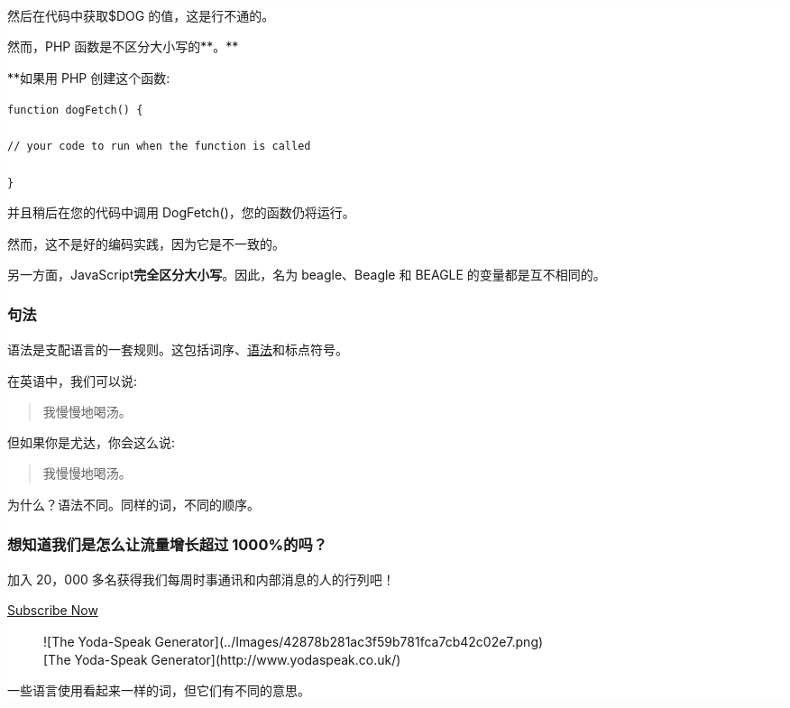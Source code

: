 然后在代码中获取$DOG 的值，这是行不通的。

然而，PHP 函数是不区分大小写的**。**

 **如果用 PHP 创建这个函数:

```
function dogFetch() {

// your code to run when the function is called

}
```

并且稍后在您的代码中调用 DogFetch()，您的函数仍将运行。

然而，这不是好的编码实践，因为它是不一致的。

另一方面，JavaScript**完全区分大小写**。因此，名为 beagle、Beagle 和 BEAGLE 的变量都是互不相同的。

### 句法

语法是支配语言的一套规则。这包括词序、[语法](https://kinsta.com/blog/grammar-checker-tools/)和标点符号。

在英语中，我们可以说:

> 我慢慢地喝汤。

但如果你是尤达，你会这么说:

> 我慢慢地喝汤。

为什么？语法不同。同样的词，不同的顺序。

 <dialog id="newsletter" class="dialog dialog has-dark-blue-background-color email-modal" aria-hidden="true">## 注册订阅时事通讯

<kinsta-form show-name="false" show-phone="false" show-website="false" show-company="false" show-disk-space="false" show-monthly-visits="false" show-number-of-websites="false" show-message="false" submit-button-text="Sign Up Now" submit-button-text-sending="Signing Up..." success-title="Thanks for subscribing!" success-message="Keep an eye out for our next newsletter." terms-template="newsletter" hubspot-source="subscribe_to_newsletter" submit-button-text-loading="Signing Up"></kinsta-form></dialog>

### 想知道我们是怎么让流量增长超过 1000%的吗？

加入 20，000 多名获得我们每周时事通讯和内部消息的人的行列吧！

[Subscribe Now](#newsletter)

<figure id="attachment_85308" aria-describedby="caption-attachment-85308" style="width: 1024px" class="wp-caption aligncenter">![The Yoda-Speak Generator](../Images/42878b281ac3f59b781fca7cb42c02e7.png)

<figcaption id="caption-attachment-85308" class="wp-caption-text">[The Yoda-Speak Generator](http://www.yodaspeak.co.uk/)</figcaption>

</figure>

一些语言使用看起来一样的词，但它们有不同的意思。
